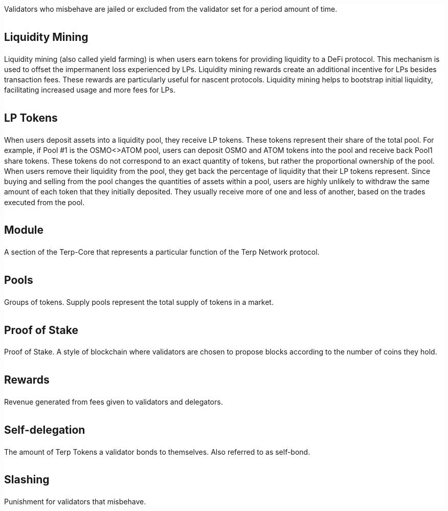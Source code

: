 Validators who misbehave are jailed or excluded from the validator set for a period amount of time.

## Liquidity Mining

Liquidity mining (also called yield farming) is when users earn tokens for providing liquidity to a DeFi protocol. This mechanism is used to offset the impermanent loss experienced by LPs. Liquidity mining rewards create an additional incentive for LPs besides transaction fees. These rewards are particularly useful for nascent protocols. Liquidity mining helps to bootstrap initial liquidity, facilitating increased usage and more fees for LPs.


## LP Tokens

When users deposit assets into a liquidity pool, they receive LP tokens. These tokens represent their share of the total pool.
For example, if Pool #1 is the OSMO<>ATOM pool, users can deposit OSMO and ATOM tokens into the pool and receive back Pool1 share tokens. These tokens do not correspond to an exact quantity of tokens, but rather the proportional ownership of the pool.
When users remove their liquidity from the pool, they get back the percentage of liquidity that their LP tokens represent.
Since buying and selling from the pool changes the quantities of assets within a pool, users are highly unlikely to withdraw the same amount of each token that they initially deposited. They usually receive more of one and less of another, based on the trades executed from the pool.


## Module

A section of the Terp-Core that represents a particular function of the Terp Network protocol. 

## Pools

Groups of tokens. Supply pools represent the total supply of tokens in a market.

## Proof of Stake

Proof of Stake. A style of blockchain where validators are chosen to propose blocks according to the number of coins they hold.


## Rewards

Revenue generated from fees given to validators and delegators.

## Self-delegation

The amount of Terp Tokens a validator bonds to themselves. Also referred to as self-bond.

## Slashing

Punishment for validators that misbehave.
